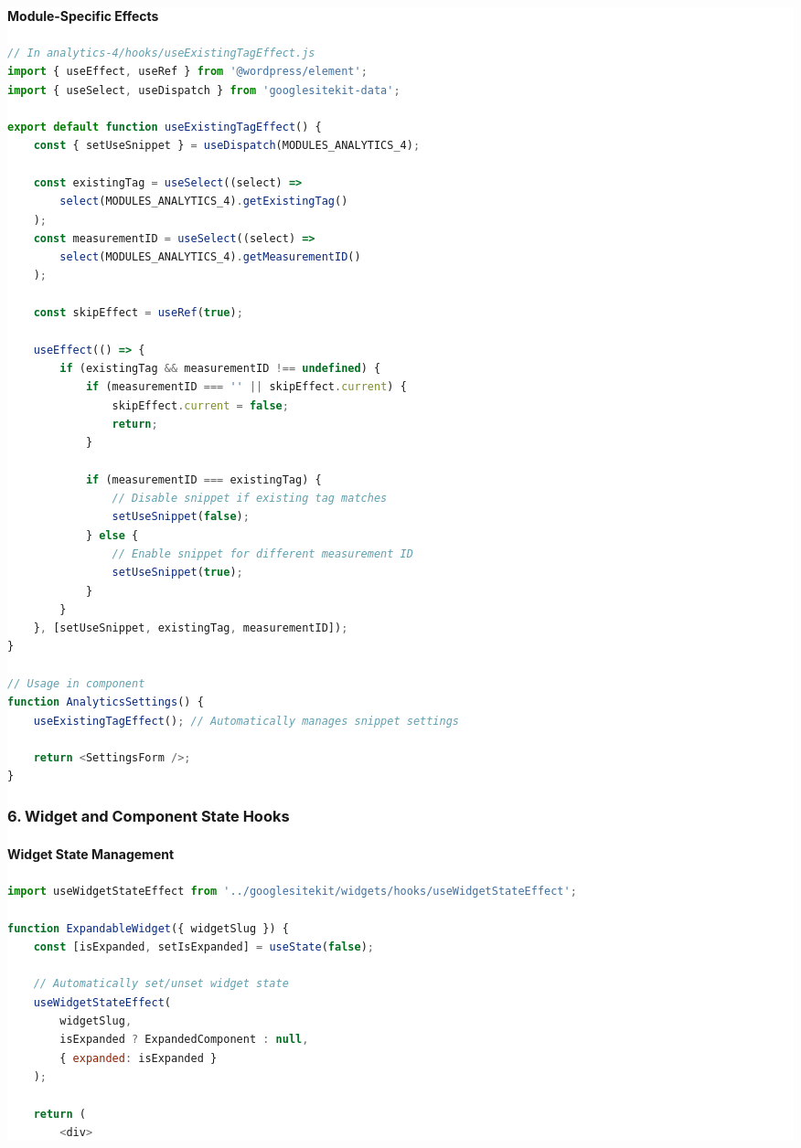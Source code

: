 #### Module-Specific Effects

```javascript
// In analytics-4/hooks/useExistingTagEffect.js
import { useEffect, useRef } from '@wordpress/element';
import { useSelect, useDispatch } from 'googlesitekit-data';

export default function useExistingTagEffect() {
    const { setUseSnippet } = useDispatch(MODULES_ANALYTICS_4);
    
    const existingTag = useSelect((select) =>
        select(MODULES_ANALYTICS_4).getExistingTag()
    );
    const measurementID = useSelect((select) =>
        select(MODULES_ANALYTICS_4).getMeasurementID()
    );
    
    const skipEffect = useRef(true);
    
    useEffect(() => {
        if (existingTag && measurementID !== undefined) {
            if (measurementID === '' || skipEffect.current) {
                skipEffect.current = false;
                return;
            }
            
            if (measurementID === existingTag) {
                // Disable snippet if existing tag matches
                setUseSnippet(false);
            } else {
                // Enable snippet for different measurement ID
                setUseSnippet(true);
            }
        }
    }, [setUseSnippet, existingTag, measurementID]);
}

// Usage in component
function AnalyticsSettings() {
    useExistingTagEffect(); // Automatically manages snippet settings
    
    return <SettingsForm />;
}
```

### 6. Widget and Component State Hooks

#### Widget State Management

```javascript
import useWidgetStateEffect from '../googlesitekit/widgets/hooks/useWidgetStateEffect';

function ExpandableWidget({ widgetSlug }) {
    const [isExpanded, setIsExpanded] = useState(false);
    
    // Automatically set/unset widget state
    useWidgetStateEffect(
        widgetSlug,
        isExpanded ? ExpandedComponent : null,
        { expanded: isExpanded }
    );
    
    return (
        <div>
```